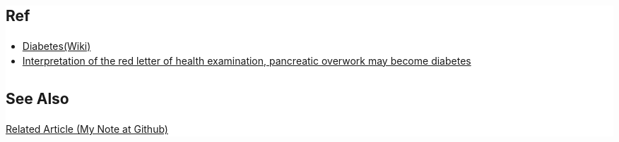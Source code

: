 <a name="ref"></a>
## Ref
+ [Diabetes(Wiki)](https://en.wikipedia.org/wiki/Diabetes)
+ [Interpretation of the red letter of health examination, pancreatic overwork may become diabetes](https://www.commonhealth.com.tw/diabetes/article/34?_ga=2.104092928.1490046666.1721886719-1370084061.1721886716&pk_vid=87c0a03465908b3c172190713590394f) 

<a name="see-also"></a>
## See Also
[Related Article (My Note at Github)](https://github.com/40843245/medical/tree/main/disease/diabetes)
